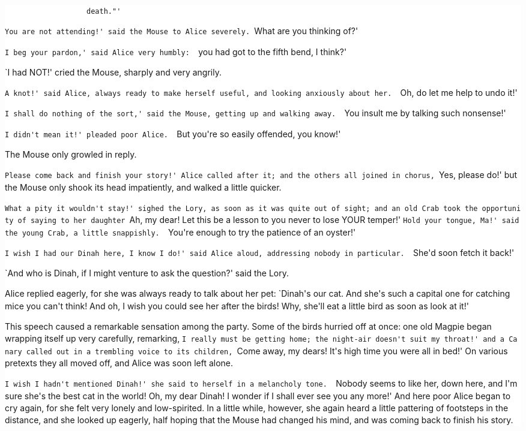                        death."'

`You are not attending!' said the Mouse to Alice severely.
`What are you thinking of?'

`I beg your pardon,' said Alice very humbly:  `you had got to
the fifth bend, I think?'

`I had NOT!' cried the Mouse, sharply and very angrily.

`A knot!' said Alice, always ready to make herself useful, and
looking anxiously about her.  `Oh, do let me help to undo it!'

`I shall do nothing of the sort,' said the Mouse, getting up
and walking away.  `You insult me by talking such nonsense!'

`I didn't mean it!' pleaded poor Alice.  `But you're so easily
offended, you know!'

The Mouse only growled in reply.

`Please come back and finish your story!' Alice called after
it; and the others all joined in chorus, `Yes, please do!' but
the Mouse only shook its head impatiently, and walked a little
quicker.

`What a pity it wouldn't stay!' sighed the Lory, as soon as it
was quite out of sight; and an old Crab took the opportunity of
saying to her daughter `Ah, my dear! Let this be a lesson to you
never to lose YOUR temper!' `Hold your tongue, Ma!' said the
young Crab, a little snappishly.  `You're enough to try the
patience of an oyster!'

`I wish I had our Dinah here, I know I do!' said Alice aloud,
addressing nobody in particular.  `She'd soon fetch it back!'

`And who is Dinah, if I might venture to ask the question?'
said the Lory.

Alice replied eagerly, for she was always ready to talk about
her pet: `Dinah's our cat. And she's such a capital one for
catching mice you can't think! And oh, I wish you could see her
after the birds! Why, she'll eat a little bird as soon as look
at it!'

This speech caused a remarkable sensation among the party.
Some of the birds hurried off at once: one old Magpie began
wrapping itself up very carefully, remarking, `I really must be
getting home; the night-air doesn't suit my throat!' and a Canary
called out in a trembling voice to its children, `Come away, my
dears! It's high time you were all in bed!' On various pretexts
they all moved off, and Alice was soon left alone.

`I wish I hadn't mentioned Dinah!' she said to herself in a
melancholy tone.  `Nobody seems to like her, down here, and I'm
sure she's the best cat in the world! Oh, my dear Dinah! I
wonder if I shall ever see you any more!' And here poor Alice
began to cry again, for she felt very lonely and low-spirited.
In a little while, however, she again heard a little pattering of
footsteps in the distance, and she looked up eagerly, half hoping
that the Mouse had changed his mind, and was coming back to
finish his story.
